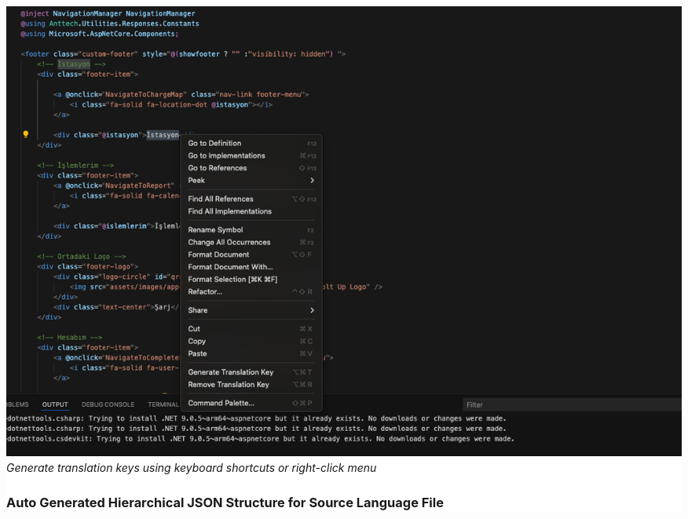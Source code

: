 ![Generate Translation Key Demo](https://github.com/fkacar/ant-translation-generator-plugin/blob/main/visual-studio-code/images/screenshots/1.png?raw=true)
*Generate translation keys using keyboard shortcuts or right-click menu*

### Auto Generated Hierarchical JSON Structure for Source Language File